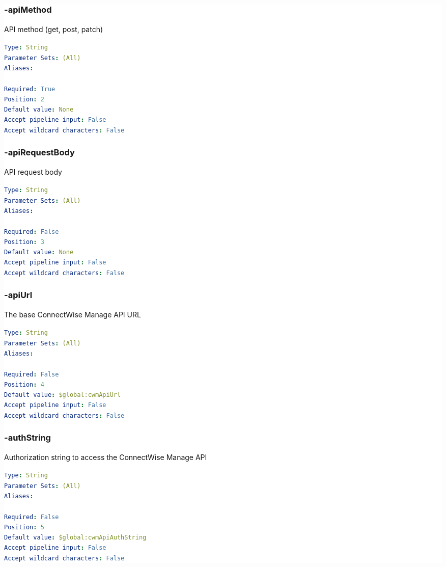 ### -apiMethod
API method (get, post, patch)

```yaml
Type: String
Parameter Sets: (All)
Aliases:

Required: True
Position: 2
Default value: None
Accept pipeline input: False
Accept wildcard characters: False
```

### -apiRequestBody
API request body

```yaml
Type: String
Parameter Sets: (All)
Aliases:

Required: False
Position: 3
Default value: None
Accept pipeline input: False
Accept wildcard characters: False
```

### -apiUrl
The base ConnectWise Manage API URL

```yaml
Type: String
Parameter Sets: (All)
Aliases:

Required: False
Position: 4
Default value: $global:cwmApiUrl
Accept pipeline input: False
Accept wildcard characters: False
```

### -authString
Authorization string to access the ConnectWise Manage API

```yaml
Type: String
Parameter Sets: (All)
Aliases:

Required: False
Position: 5
Default value: $global:cwmApiAuthString
Accept pipeline input: False
Accept wildcard characters: False
```
